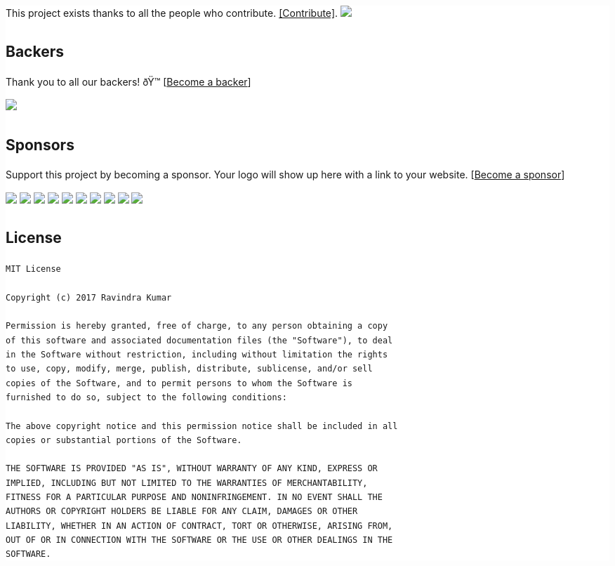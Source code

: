 This project exists thanks to all the people who contribute. [[Contribute]](CONTRIBUTING.md).
<a href="graphs/contributors"><img src="https://opencollective.com/android-starter/contributors.svg?width=890" /></a>


## Backers

Thank you to all our backers! ðŸ™ [[Become a backer](https://opencollective.com/android-starter#backer)]

<a href="https://opencollective.com/android-starter#backers" target="_blank"><img src="https://opencollective.com/android-starter/backers.svg?width=890"></a>


## Sponsors

Support this project by becoming a sponsor. Your logo will show up here with a link to your website. [[Become a sponsor](https://opencollective.com/android-starter#sponsor)]

<a href="https://opencollective.com/android-starter/sponsor/0/website" target="_blank"><img src="https://opencollective.com/android-starter/sponsor/0/avatar.svg"></a>
<a href="https://opencollective.com/android-starter/sponsor/1/website" target="_blank"><img src="https://opencollective.com/android-starter/sponsor/1/avatar.svg"></a>
<a href="https://opencollective.com/android-starter/sponsor/2/website" target="_blank"><img src="https://opencollective.com/android-starter/sponsor/2/avatar.svg"></a>
<a href="https://opencollective.com/android-starter/sponsor/3/website" target="_blank"><img src="https://opencollective.com/android-starter/sponsor/3/avatar.svg"></a>
<a href="https://opencollective.com/android-starter/sponsor/4/website" target="_blank"><img src="https://opencollective.com/android-starter/sponsor/4/avatar.svg"></a>
<a href="https://opencollective.com/android-starter/sponsor/5/website" target="_blank"><img src="https://opencollective.com/android-starter/sponsor/5/avatar.svg"></a>
<a href="https://opencollective.com/android-starter/sponsor/6/website" target="_blank"><img src="https://opencollective.com/android-starter/sponsor/6/avatar.svg"></a>
<a href="https://opencollective.com/android-starter/sponsor/7/website" target="_blank"><img src="https://opencollective.com/android-starter/sponsor/7/avatar.svg"></a>
<a href="https://opencollective.com/android-starter/sponsor/8/website" target="_blank"><img src="https://opencollective.com/android-starter/sponsor/8/avatar.svg"></a>
<a href="https://opencollective.com/android-starter/sponsor/9/website" target="_blank"><img src="https://opencollective.com/android-starter/sponsor/9/avatar.svg"></a>



## License
```
MIT License

Copyright (c) 2017 Ravindra Kumar

Permission is hereby granted, free of charge, to any person obtaining a copy
of this software and associated documentation files (the "Software"), to deal
in the Software without restriction, including without limitation the rights
to use, copy, modify, merge, publish, distribute, sublicense, and/or sell
copies of the Software, and to permit persons to whom the Software is
furnished to do so, subject to the following conditions:

The above copyright notice and this permission notice shall be included in all
copies or substantial portions of the Software.

THE SOFTWARE IS PROVIDED "AS IS", WITHOUT WARRANTY OF ANY KIND, EXPRESS OR
IMPLIED, INCLUDING BUT NOT LIMITED TO THE WARRANTIES OF MERCHANTABILITY,
FITNESS FOR A PARTICULAR PURPOSE AND NONINFRINGEMENT. IN NO EVENT SHALL THE
AUTHORS OR COPYRIGHT HOLDERS BE LIABLE FOR ANY CLAIM, DAMAGES OR OTHER
LIABILITY, WHETHER IN AN ACTION OF CONTRACT, TORT OR OTHERWISE, ARISING FROM,
OUT OF OR IN CONNECTION WITH THE SOFTWARE OR THE USE OR OTHER DEALINGS IN THE
SOFTWARE.
```
